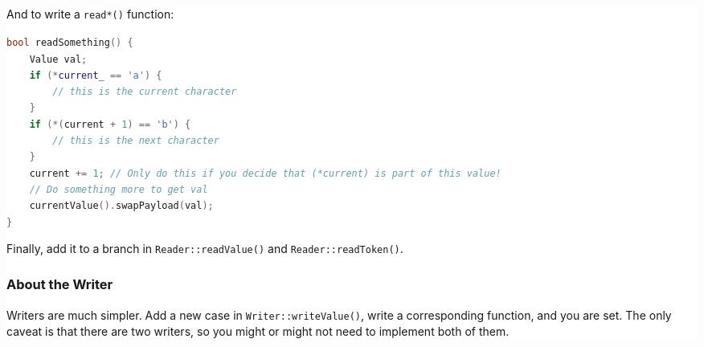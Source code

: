 And to write a `read*()` function:
```cpp
bool readSomething() {
    Value val;
    if (*current_ == 'a') {
        // this is the current character
    }
    if (*(current + 1) == 'b') {
        // this is the next character
    }
    current += 1; // Only do this if you decide that (*current) is part of this value!
    // Do something more to get val
    currentValue().swapPayload(val);
}
```

Finally, add it to a branch in `Reader::readValue()` and `Reader::readToken()`.

### About the Writer

Writers are much simpler.
Add a new case in `Writer::writeValue()`, write a corresponding function,
and you are set.
The only caveat is that there are two writers,
so you might or might not need to implement both of them.
